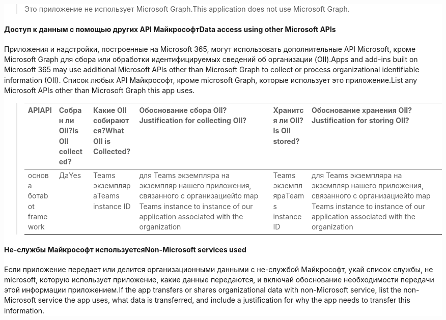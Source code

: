 ><span data-ttu-id="6a47c-131">Это приложение не использует Microsoft Graph.</span><span class="sxs-lookup"><span data-stu-id="6a47c-131">This application does not use Microsoft Graph.</span></span>

#### <a name="data-access-using-other-microsoft-apis"></a><span data-ttu-id="6a47c-132">Доступ к данным с помощью других API Майкрософт</span><span class="sxs-lookup"><span data-stu-id="6a47c-132">Data access using other Microsoft APIs</span></span>

<span data-ttu-id="6a47c-133">Приложения и надстройки, построенные на Microsoft 365, могут использовать дополнительные API Microsoft, кроме Microsoft Graph для сбора или обработки идентифицируемых сведений об организации (OII).</span><span class="sxs-lookup"><span data-stu-id="6a47c-133">Apps and add-ins built on Microsoft 365 may use additional Microsoft APIs other than Microsoft Graph to collect or process organizational identifiable information (OII).</span></span> <span data-ttu-id="6a47c-134">Список любых API Майкрософт, кроме microsoft Graph, которые использует это приложение.</span><span class="sxs-lookup"><span data-stu-id="6a47c-134">List any Microsoft APIs other than Microsoft Graph this app uses.</span></span>

>| <span data-ttu-id="6a47c-135">**API**</span><span class="sxs-lookup"><span data-stu-id="6a47c-135">**API**</span></span> |  <span data-ttu-id="6a47c-136">**Собран ли OII?**</span><span class="sxs-lookup"><span data-stu-id="6a47c-136">**Is OII collected?**</span></span> |  <span data-ttu-id="6a47c-137">**Какие OII собираются?**</span><span class="sxs-lookup"><span data-stu-id="6a47c-137">**What OII is Collected?**</span></span> | <span data-ttu-id="6a47c-138">**Обоснование сбора OII?**</span><span class="sxs-lookup"><span data-stu-id="6a47c-138">**Justification for collecting OII?**</span></span> | <span data-ttu-id="6a47c-139">**Хранится ли OII?**</span><span class="sxs-lookup"><span data-stu-id="6a47c-139">**Is OII stored?**</span></span> | <span data-ttu-id="6a47c-140">**Обоснование хранения OII?**</span><span class="sxs-lookup"><span data-stu-id="6a47c-140">**Justification for storing OII?**</span></span> |
>|:-------------------|:-------------------|:--------------------------|:--------------------------|:---------------------------------------------------|:--------------------------|
>| <span data-ttu-id="6a47c-141">основа бота</span><span class="sxs-lookup"><span data-stu-id="6a47c-141">bot framework</span></span> | <span data-ttu-id="6a47c-142">Да</span><span class="sxs-lookup"><span data-stu-id="6a47c-142">Yes</span></span> | <span data-ttu-id="6a47c-143">Teams экземпляра</span><span class="sxs-lookup"><span data-stu-id="6a47c-143">Teams instance ID</span></span> | <span data-ttu-id="6a47c-144">для Teams экземпляра на экземпляр нашего приложения, связанного с организацией</span><span class="sxs-lookup"><span data-stu-id="6a47c-144">to map Teams instance to instance of our application associated with the organization</span></span>  | <span data-ttu-id="6a47c-145">Teams экземпляра</span><span class="sxs-lookup"><span data-stu-id="6a47c-145">Teams instance ID</span></span> | <span data-ttu-id="6a47c-146">для Teams экземпляра на экземпляр нашего приложения, связанного с организацией</span><span class="sxs-lookup"><span data-stu-id="6a47c-146">to map Teams instance to instance of our application associated with the organization</span></span>  |

#### <a name="non-microsoft-services-used"></a><span data-ttu-id="6a47c-147">Не-службы Майкрософт используется</span><span class="sxs-lookup"><span data-stu-id="6a47c-147">Non-Microsoft services used</span></span>

<span data-ttu-id="6a47c-148">Если приложение передает или делится организационными данными с не-службой Майкрософт, укай список службы, не microsoft, которую использует приложение, какие данные передаются, и включай обоснование необходимости передачи этой информации приложением.</span><span class="sxs-lookup"><span data-stu-id="6a47c-148">If the app transfers or shares organizational data with non-Microsoft service, list the non-Microsoft service the app uses, what data is transferred, and include a justification for why the app needs to transfer this information.</span></span>
